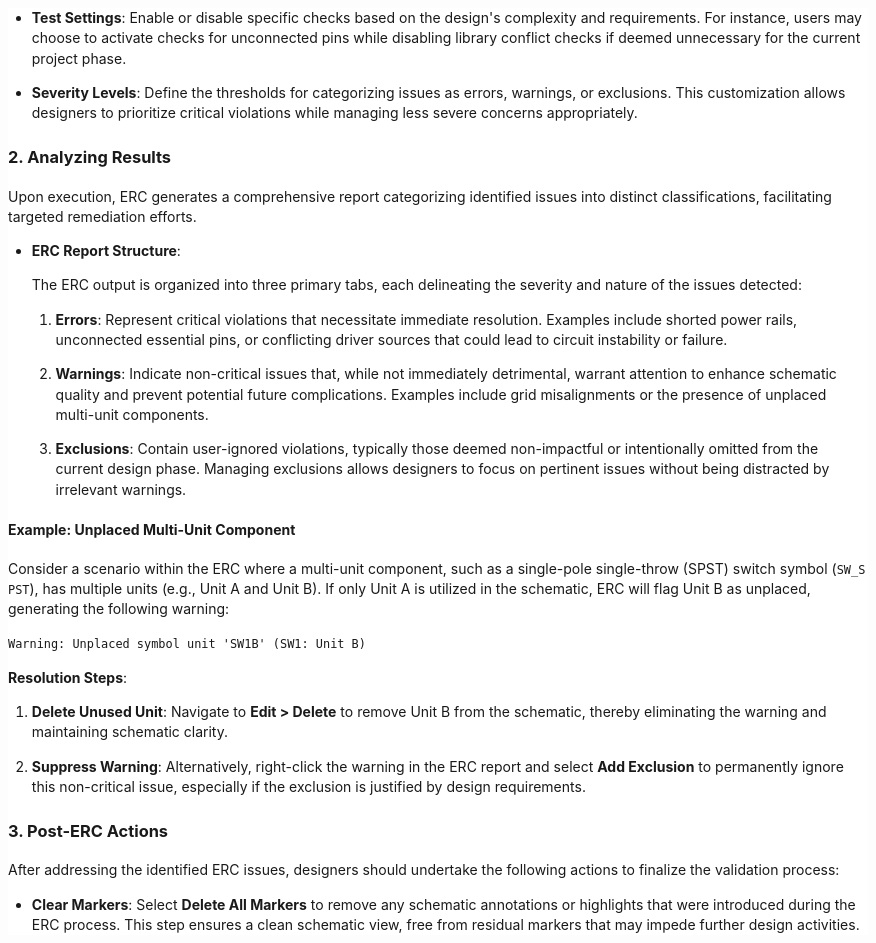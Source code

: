   - **Test Settings**: Enable or disable specific checks based on the design's complexity and requirements. For instance, users may choose to activate checks for unconnected pins while disabling library conflict checks if deemed unnecessary for the current project phase.
    
  - **Severity Levels**: Define the thresholds for categorizing issues as errors, warnings, or exclusions. This customization allows designers to prioritize critical violations while managing less severe concerns appropriately.

### 2. Analyzing Results

Upon execution, ERC generates a comprehensive report categorizing identified issues into distinct classifications, facilitating targeted remediation efforts.

- **ERC Report Structure**:
  
  The ERC output is organized into three primary tabs, each delineating the severity and nature of the issues detected:
  
  1. **Errors**: Represent critical violations that necessitate immediate resolution. Examples include shorted power rails, unconnected essential pins, or conflicting driver sources that could lead to circuit instability or failure.
     
  2. **Warnings**: Indicate non-critical issues that, while not immediately detrimental, warrant attention to enhance schematic quality and prevent potential future complications. Examples include grid misalignments or the presence of unplaced multi-unit components.
     
  3. **Exclusions**: Contain user-ignored violations, typically those deemed non-impactful or intentionally omitted from the current design phase. Managing exclusions allows designers to focus on pertinent issues without being distracted by irrelevant warnings.

#### Example: Unplaced Multi-Unit Component

Consider a scenario within the ERC where a multi-unit component, such as a single-pole single-throw (SPST) switch symbol (`SW_SPST`), has multiple units (e.g., Unit A and Unit B). If only Unit A is utilized in the schematic, ERC will flag Unit B as unplaced, generating the following warning:

```
Warning: Unplaced symbol unit 'SW1B' (SW1: Unit B)
```

**Resolution Steps**:

1. **Delete Unused Unit**: Navigate to **Edit > Delete** to remove Unit B from the schematic, thereby eliminating the warning and maintaining schematic clarity.
   
2. **Suppress Warning**: Alternatively, right-click the warning in the ERC report and select **Add Exclusion** to permanently ignore this non-critical issue, especially if the exclusion is justified by design requirements.

### 3. Post-ERC Actions

After addressing the identified ERC issues, designers should undertake the following actions to finalize the validation process:

- **Clear Markers**: Select **Delete All Markers** to remove any schematic annotations or highlights that were introduced during the ERC process. This step ensures a clean schematic view, free from residual markers that may impede further design activities.
  